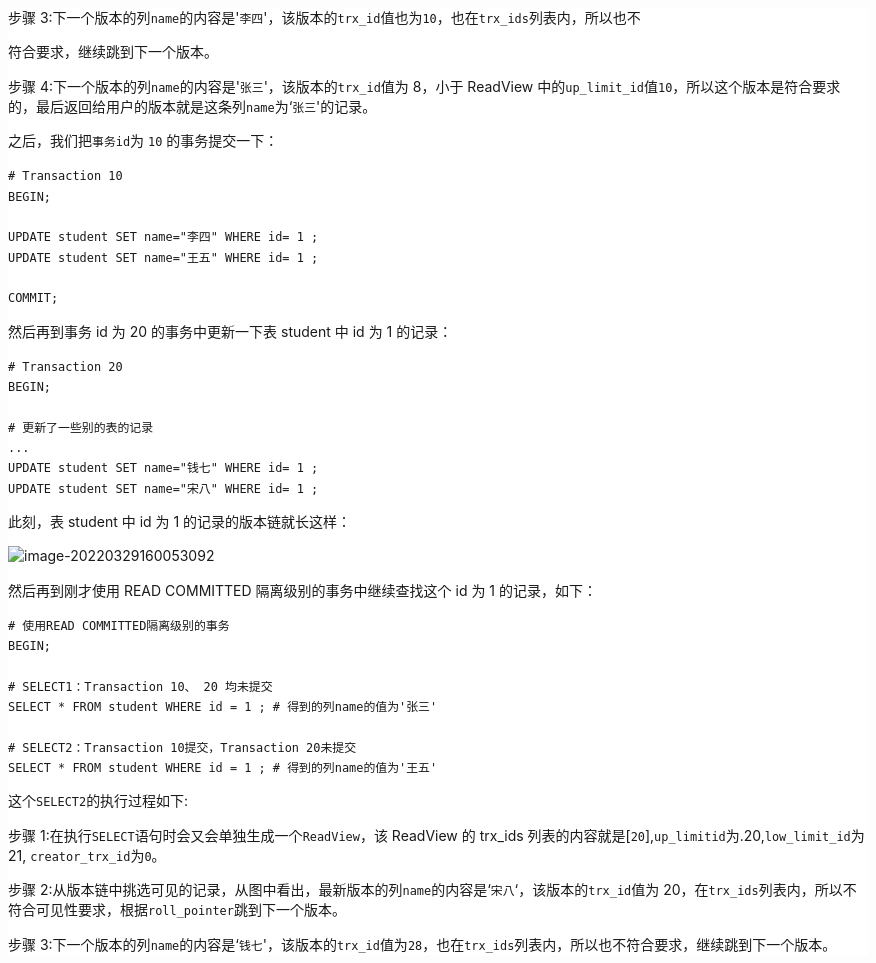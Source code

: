 步骤 3:下一个版本的列`name`的内容是'`李四`'，该版本的`trx_id`值也为`10`，也在`trx_ids`列表内，所以也不

符合要求，继续跳到下一个版本。

步骤 4:下一个版本的列`name`的内容是'`张三`'，该版本的`trx_id`值为 8，小于 ReadView 中的`up_limit_id`值`10`，所以这个版本是符合要求的，最后返回给用户的版本就是这条列`name`为‘`张三`'的记录。

之后，我们把`事务id`为 `10` 的事务提交一下：

```mysql
# Transaction 10
BEGIN;

UPDATE student SET name="李四" WHERE id= 1 ;
UPDATE student SET name="王五" WHERE id= 1 ;

COMMIT;
```

然后再到事务 id 为 20 的事务中更新一下表 student 中 id 为 1 的记录：

```mysql
# Transaction 20
BEGIN;

# 更新了一些别的表的记录
...
UPDATE student SET name="钱七" WHERE id= 1 ;
UPDATE student SET name="宋八" WHERE id= 1 ;
```

此刻，表 student 中 id 为 1 的记录的版本链就长这样：

![image-20220329160053092](https://xingqiu-tuchuang-1256524210.cos.ap-shanghai.myqcloud.com/8919/yank-note-picgo-image-20220329160053092.png)

然后再到刚才使用 READ COMMITTED 隔离级别的事务中继续查找这个 id 为 1 的记录，如下：

```mysql
# 使用READ COMMITTED隔离级别的事务
BEGIN;

# SELECT1：Transaction 10、 20 均未提交
SELECT * FROM student WHERE id = 1 ; # 得到的列name的值为'张三'

# SELECT2：Transaction 10提交，Transaction 20未提交
SELECT * FROM student WHERE id = 1 ; # 得到的列name的值为'王五'
```

这个`SELECT2`的执行过程如下:

步骤 1:在执行`SELECT`语句时会又会单独生成一个`ReadView`，该 ReadView 的 trx_ids 列表的内容就是[`20`],`up_limitid`为.20,`low_limit_id`为 21, `creator_trx_id`为`0`。

步骤 2:从版本链中挑选可见的记录，从图中看出，最新版本的列`name`的内容是‘`宋八`‘，该版本的`trx_id`值为 20，在`trx_ids`列表内，所以不符合可见性要求，根据`roll_pointer`跳到下一个版本。

步骤 3:下一个版本的列`name`的内容是‘`钱七`'，该版本的`trx_id`值为`28`，也在`trx_ids`列表内，所以也不符合要求，继续跳到下一个版本。
